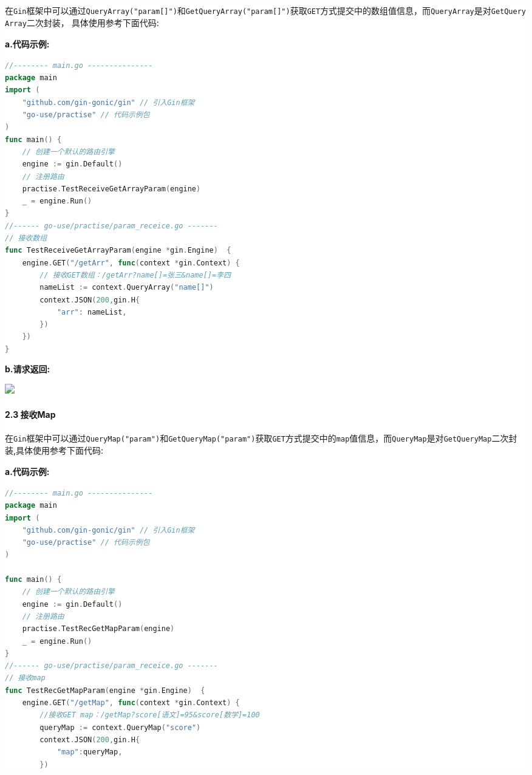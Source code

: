 在`Gin`框架中可以通过`QueryArray("param[]")`和`GetQueryArray("param[]")`获取`GET`方式提交中的数组值信息，而`QueryArray`是对`GetQueryArray`二次封装， 具体使用参考下面代码:

**a.代码示例:**

```go
//-------- main.go ---------------
package main
import (
	"github.com/gin-gonic/gin" // 引入Gin框架
	"go-use/practise" // 代码示例包
)
func main() {
	// 创建一个默认的路由引擎
	engine := gin.Default()
	// 注册路由
	practise.TestReceiveGetArrayParam(engine)
	_ = engine.Run()
}
//------ go-use/practise/param_receice.go -------
// 接收数组
func TestReceiveGetArrayParam(engine *gin.Engine)  {
	engine.GET("/getArr", func(context *gin.Context) {
		// 接收GET数组：/getArr?name[]=张三&name[]=李四
		nameList := context.QueryArray("name[]")
		context.JSON(200,gin.H{
			"arr": nameList,
		})
	})
}
```

**b.请求返回:**

![](https://gitee.com/QingHui/picGo-img-bed/raw/master/img/20210427161130.png)

#### 2.3 接收Map

在`Gin`框架中可以通过`QueryMap("param")`和`GetQueryMap("param")`获取`GET`方式提交中的`map`值信息，而`QueryMap`是对`GetQueryMap`二次封装,具体使用参考下面代码:

**a.代码示例:**

```go
//-------- main.go ---------------
package main
import (
	"github.com/gin-gonic/gin" // 引入Gin框架
	"go-use/practise" // 代码示例包
)

func main() {
	// 创建一个默认的路由引擎
	engine := gin.Default()
	// 注册路由
	practise.TestRecGetMapParam(engine)
	_ = engine.Run()
}
//------ go-use/practise/param_receice.go -------
// 接收map
func TestRecGetMapParam(engine *gin.Engine)  {
	engine.GET("/getMap", func(context *gin.Context) {
		//接收GET map：/getMap?score[语文]=95&score[数学]=100
		queryMap := context.QueryMap("score")
		context.JSON(200,gin.H{
			"map":queryMap,
		})
```